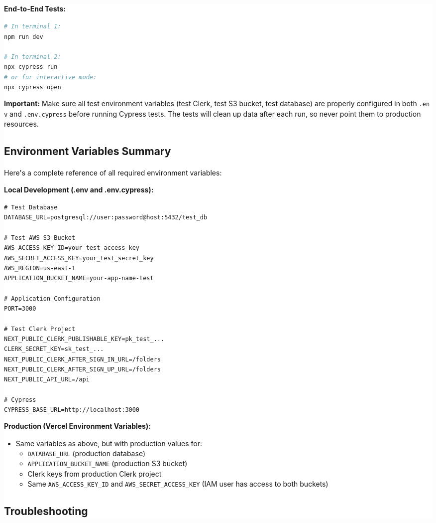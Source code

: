 **End-to-End Tests:**
```bash
# In terminal 1:
npm run dev

# In terminal 2:
npx cypress run
# or for interactive mode:
npx cypress open
```

**Important:** Make sure all test environment variables (test Clerk, test S3 bucket, test database) are properly configured in both `.env` and `.env.cypress` before running Cypress tests. The tests will clean up data after each run, so never point them to production resources.

## Environment Variables Summary

Here's a complete reference of all required environment variables:

**Local Development (.env and .env.cypress):**
```
# Test Database
DATABASE_URL=postgresql://user:password@host:5432/test_db

# Test AWS S3 Bucket
AWS_ACCESS_KEY_ID=your_test_access_key
AWS_SECRET_ACCESS_KEY=your_test_secret_key
AWS_REGION=us-east-1
APPLICATION_BUCKET_NAME=your-app-name-test

# Application Configuration
PORT=3000

# Test Clerk Project
NEXT_PUBLIC_CLERK_PUBLISHABLE_KEY=pk_test_...
CLERK_SECRET_KEY=sk_test_...
NEXT_PUBLIC_CLERK_AFTER_SIGN_IN_URL=/folders
NEXT_PUBLIC_CLERK_AFTER_SIGN_UP_URL=/folders
NEXT_PUBLIC_API_URL=/api

# Cypress
CYPRESS_BASE_URL=http://localhost:3000
```

**Production (Vercel Environment Variables):**
- Same variables as above, but with production values for:
  - `DATABASE_URL` (production database)
  - `APPLICATION_BUCKET_NAME` (production S3 bucket)
  - Clerk keys from production Clerk project
  - Same `AWS_ACCESS_KEY_ID` and `AWS_SECRET_ACCESS_KEY` (IAM user has access to both buckets)

## Troubleshooting
